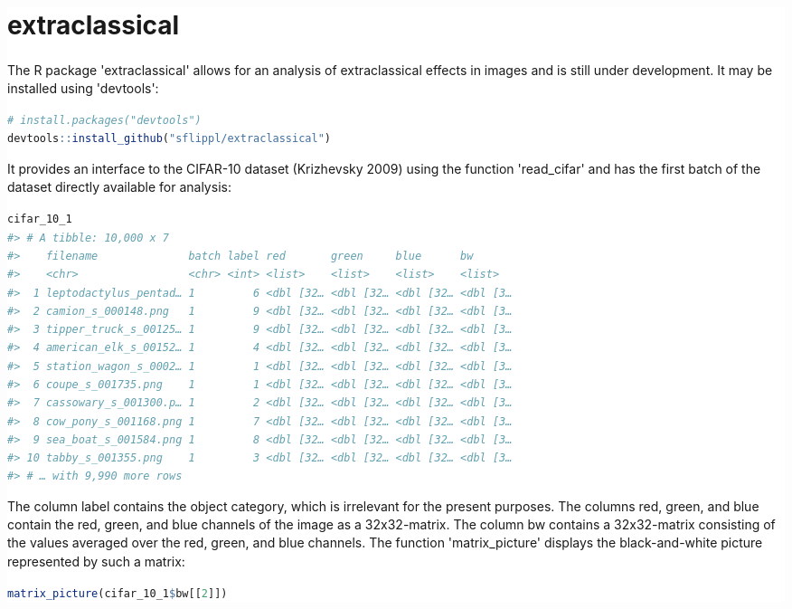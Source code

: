 

extraclassical
==============

The R package 'extraclassical' allows for an analysis of extraclassical effects in images and is still under development. It may be installed using 'devtools':

``` r
# install.packages("devtools")
devtools::install_github("sflippl/extraclassical")
```

It provides an interface to the CIFAR-10 dataset (Krizhevsky 2009) using the function 'read\_cifar' and has the first batch of the dataset directly available for analysis:

``` r
cifar_10_1
#> # A tibble: 10,000 x 7
#>    filename              batch label red       green     blue      bw      
#>    <chr>                 <chr> <int> <list>    <list>    <list>    <list>  
#>  1 leptodactylus_pentad… 1         6 <dbl [32… <dbl [32… <dbl [32… <dbl [3…
#>  2 camion_s_000148.png   1         9 <dbl [32… <dbl [32… <dbl [32… <dbl [3…
#>  3 tipper_truck_s_00125… 1         9 <dbl [32… <dbl [32… <dbl [32… <dbl [3…
#>  4 american_elk_s_00152… 1         4 <dbl [32… <dbl [32… <dbl [32… <dbl [3…
#>  5 station_wagon_s_0002… 1         1 <dbl [32… <dbl [32… <dbl [32… <dbl [3…
#>  6 coupe_s_001735.png    1         1 <dbl [32… <dbl [32… <dbl [32… <dbl [3…
#>  7 cassowary_s_001300.p… 1         2 <dbl [32… <dbl [32… <dbl [32… <dbl [3…
#>  8 cow_pony_s_001168.png 1         7 <dbl [32… <dbl [32… <dbl [32… <dbl [3…
#>  9 sea_boat_s_001584.png 1         8 <dbl [32… <dbl [32… <dbl [32… <dbl [3…
#> 10 tabby_s_001355.png    1         3 <dbl [32… <dbl [32… <dbl [32… <dbl [3…
#> # … with 9,990 more rows
```

The column label contains the object category, which is irrelevant for the present purposes. The columns red, green, and blue contain the red, green, and blue channels of the image as a 32x32-matrix. The column bw contains a 32x32-matrix consisting of the values averaged over the red, green, and blue channels. The function 'matrix\_picture' displays the black-and-white picture represented by such a matrix:

``` r
matrix_picture(cifar_10_1$bw[[2]])
```
